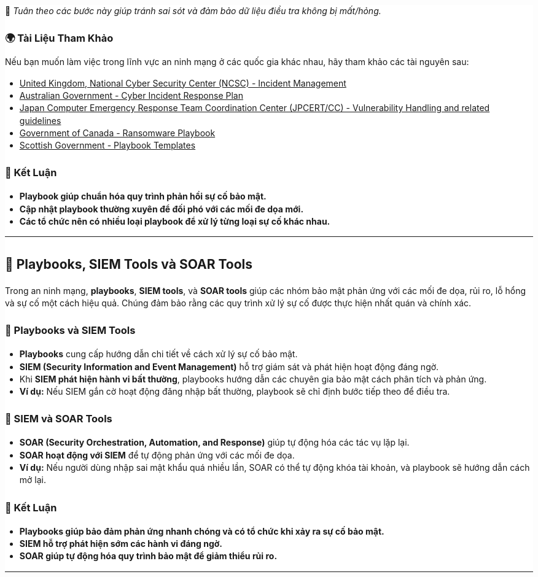 📌 _Tuân theo các bước này giúp tránh sai sót và đảm bảo dữ liệu điều tra không bị mất/hỏng._

### 🌍 Tài Liệu Tham Khảo

Nếu bạn muốn làm việc trong lĩnh vực an ninh mạng ở các quốc gia khác nhau, hãy tham khảo các tài nguyên sau:

- [United Kingdom, National Cyber Security Center (NCSC) - Incident Management](https://www.ncsc.gov.uk/section/about-ncsc/incident-management)
- [Australian Government - Cyber Incident Response Plan](https://www.cyber.gov.au/sites/default/files/2023-03/ACSC%20Cyber%20Incident%20Response%20Plan%20Guidance_A4.pdf)
- [Japan Computer Emergency Response Team Coordination Center (JPCERT/CC) - Vulnerability Handling and related guidelines](https://www.jpcert.or.jp/english/vh/guidelines.html)
- [Government of Canada - Ransomware Playbook](https://cyber.gc.ca/en/guidance/ransomware-playbook-itsm00099)
- [Scottish Government - Playbook Templates](https://www.gov.scot/publications/cyber-resilience-incident-management/)

### 🎯 Kết Luận

- **Playbook giúp chuẩn hóa quy trình phản hồi sự cố bảo mật.**
- **Cập nhật playbook thường xuyên để đối phó với các mối đe dọa mới.**
- **Các tổ chức nên có nhiều loại playbook để xử lý từng loại sự cố khác nhau.**

---

## 📖 Playbooks, SIEM Tools và SOAR Tools

Trong an ninh mạng, **playbooks**, **SIEM tools**, và **SOAR tools** giúp các nhóm bảo mật phản ứng với các mối đe dọa, rủi ro, lỗ hổng và sự cố một cách hiệu quả. Chúng đảm bảo rằng các quy trình xử lý sự cố được thực hiện nhất quán và chính xác.

### 📜 Playbooks và SIEM Tools

- **Playbooks** cung cấp hướng dẫn chi tiết về cách xử lý sự cố bảo mật.
- **SIEM (Security Information and Event Management)** hỗ trợ giám sát và phát hiện hoạt động đáng ngờ.
- Khi **SIEM phát hiện hành vi bất thường**, playbooks hướng dẫn các chuyên gia bảo mật cách phân tích và phản ứng.
- **Ví dụ:** Nếu SIEM gắn cờ hoạt động đăng nhập bất thường, playbook sẽ chỉ định bước tiếp theo để điều tra.

### 🔄 SIEM và SOAR Tools

- **SOAR (Security Orchestration, Automation, and Response)** giúp tự động hóa các tác vụ lặp lại.
- **SOAR hoạt động với SIEM** để tự động phản ứng với các mối đe dọa.
- **Ví dụ:** Nếu người dùng nhập sai mật khẩu quá nhiều lần, SOAR có thể tự động khóa tài khoản, và playbook sẽ hướng dẫn cách mở lại.

### 🎯 Kết Luận

- **Playbooks giúp bảo đảm phản ứng nhanh chóng và có tổ chức khi xảy ra sự cố bảo mật.**
- **SIEM hỗ trợ phát hiện sớm các hành vi đáng ngờ.**
- **SOAR giúp tự động hóa quy trình bảo mật để giảm thiểu rủi ro.**

---